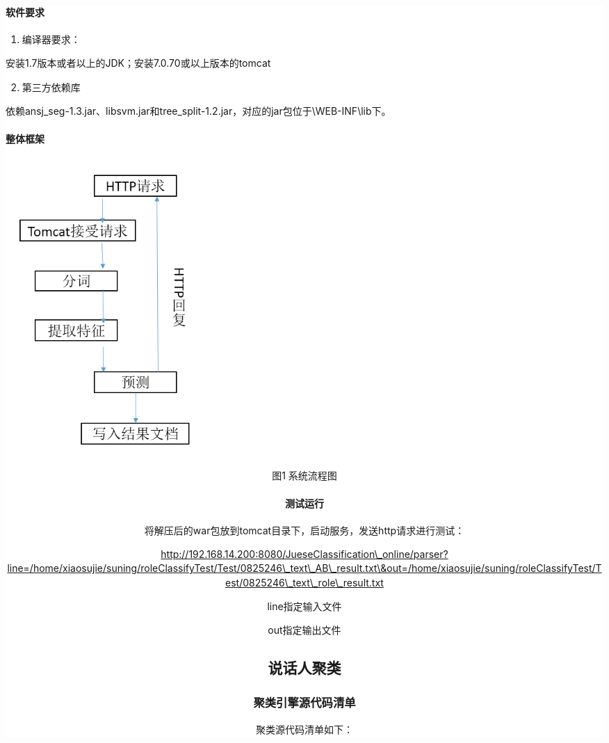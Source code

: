 #### 软件要求

1. 编译器要求：

安装1.7版本或者以上的JDK；安装7.0.70或以上版本的tomcat

2. 第三方依赖库

依赖ansj\_seg-1.3.jar、libsvm.jar和tree\_split-1.2.jar，对应的jar包位于\\WEB-INF\\lib下。

#### 整体框架

![image-20220808224522226](./images/image-20220808224522226.png)

<center>图1 系统流程图

#### 测试运行

将解压后的war包放到tomcat目录下，启动服务，发送http请求进行测试：

http://192.168.14.200:8080/JueseClassification\_online/parser?line=/home/xiaosujie/suning/roleClassifyTest/Test/0825246\_text\_AB\_result.txt\&out=/home/xiaosujie/suning/roleClassifyTest/Test/0825246\_text\_role\_result.txt

line指定输入文件

out指定输出文件

## 说话人聚类

### 聚类引擎源代码清单

聚类源代码清单如下：
